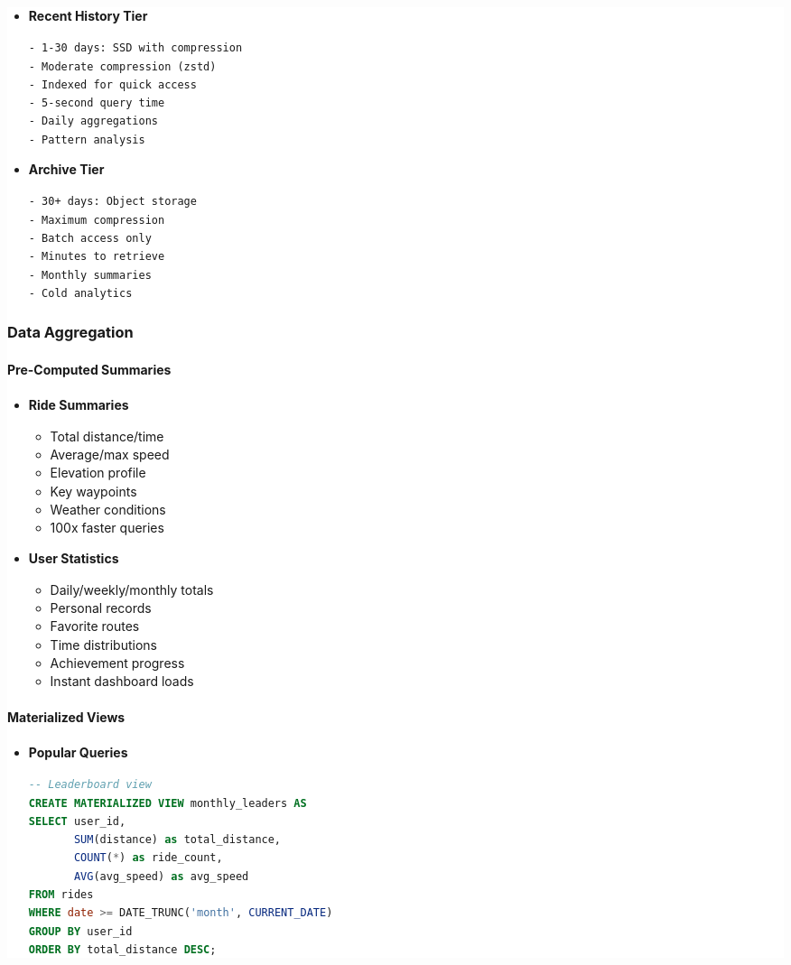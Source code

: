 - **Recent History Tier**
  ```
  - 1-30 days: SSD with compression
  - Moderate compression (zstd)
  - Indexed for quick access
  - 5-second query time
  - Daily aggregations
  - Pattern analysis
  ```

- **Archive Tier**
  ```
  - 30+ days: Object storage
  - Maximum compression
  - Batch access only
  - Minutes to retrieve
  - Monthly summaries
  - Cold analytics
  ```

### Data Aggregation

#### Pre-Computed Summaries
- **Ride Summaries**
  - Total distance/time
  - Average/max speed
  - Elevation profile
  - Key waypoints
  - Weather conditions
  - 100x faster queries

- **User Statistics**
  - Daily/weekly/monthly totals
  - Personal records
  - Favorite routes
  - Time distributions
  - Achievement progress
  - Instant dashboard loads

#### Materialized Views
- **Popular Queries**
  ```sql
  -- Leaderboard view
  CREATE MATERIALIZED VIEW monthly_leaders AS
  SELECT user_id, 
         SUM(distance) as total_distance,
         COUNT(*) as ride_count,
         AVG(avg_speed) as avg_speed
  FROM rides
  WHERE date >= DATE_TRUNC('month', CURRENT_DATE)
  GROUP BY user_id
  ORDER BY total_distance DESC;
  ```

